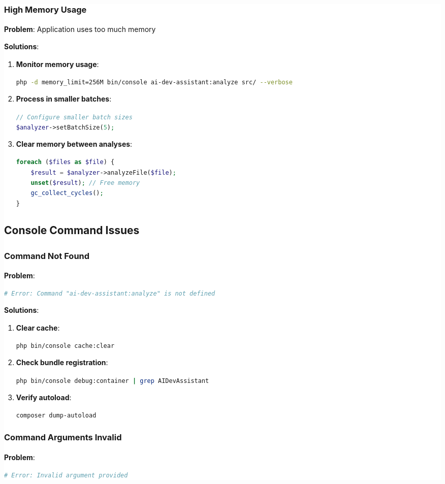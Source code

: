 ### High Memory Usage

**Problem**: Application uses too much memory

**Solutions**:
1. **Monitor memory usage**:
   ```bash
   php -d memory_limit=256M bin/console ai-dev-assistant:analyze src/ --verbose
   ```

2. **Process in smaller batches**:
   ```php
   // Configure smaller batch sizes
   $analyzer->setBatchSize(5);
   ```

3. **Clear memory between analyses**:
   ```php
   foreach ($files as $file) {
       $result = $analyzer->analyzeFile($file);
       unset($result); // Free memory
       gc_collect_cycles();
   }
   ```

## Console Command Issues

### Command Not Found

**Problem**:
```bash
# Error: Command "ai-dev-assistant:analyze" is not defined
```

**Solutions**:
1. **Clear cache**:
   ```bash
   php bin/console cache:clear
   ```

2. **Check bundle registration**:
   ```bash
   php bin/console debug:container | grep AIDevAssistant
   ```

3. **Verify autoload**:
   ```bash
   composer dump-autoload
   ```

### Command Arguments Invalid

**Problem**:
```bash
# Error: Invalid argument provided
```
